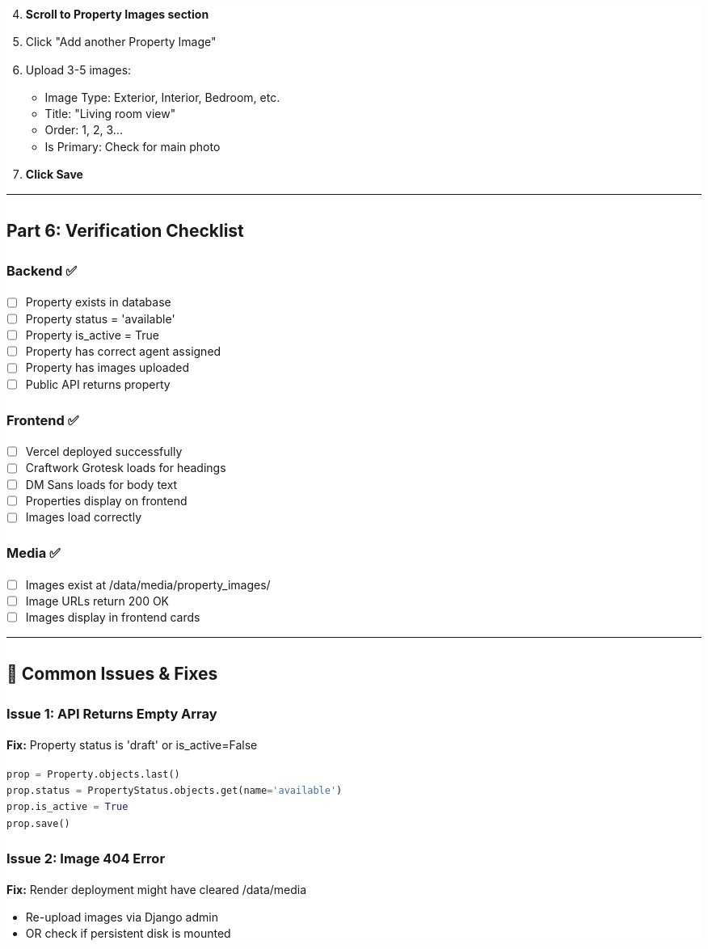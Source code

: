 4. **Scroll to Property Images section**
5. Click "Add another Property Image"
6. Upload 3-5 images:
   - Image Type: Exterior, Interior, Bedroom, etc.
   - Title: "Living room view"
   - Order: 1, 2, 3...
   - Is Primary: Check for main photo

7. **Click Save**

---

## Part 6: Verification Checklist

### Backend ✅
- [ ] Property exists in database
- [ ] Property status = 'available'
- [ ] Property is_active = True
- [ ] Property has correct agent assigned
- [ ] Property has images uploaded
- [ ] Public API returns property

### Frontend ✅
- [ ] Vercel deployed successfully
- [ ] Craftwork Grotesk loads for headings
- [ ] DM Sans loads for body text
- [ ] Properties display on frontend
- [ ] Images load correctly

### Media ✅
- [ ] Images exist at /data/media/property_images/
- [ ] Image URLs return 200 OK
- [ ] Images display in frontend cards

---

## 🚨 Common Issues & Fixes

### Issue 1: API Returns Empty Array
**Fix:** Property status is 'draft' or is_active=False
```python
prop = Property.objects.last()
prop.status = PropertyStatus.objects.get(name='available')
prop.is_active = True
prop.save()
```

### Issue 2: Image 404 Error
**Fix:** Render deployment might have cleared /data/media
- Re-upload images via Django admin
- OR check if persistent disk is mounted

